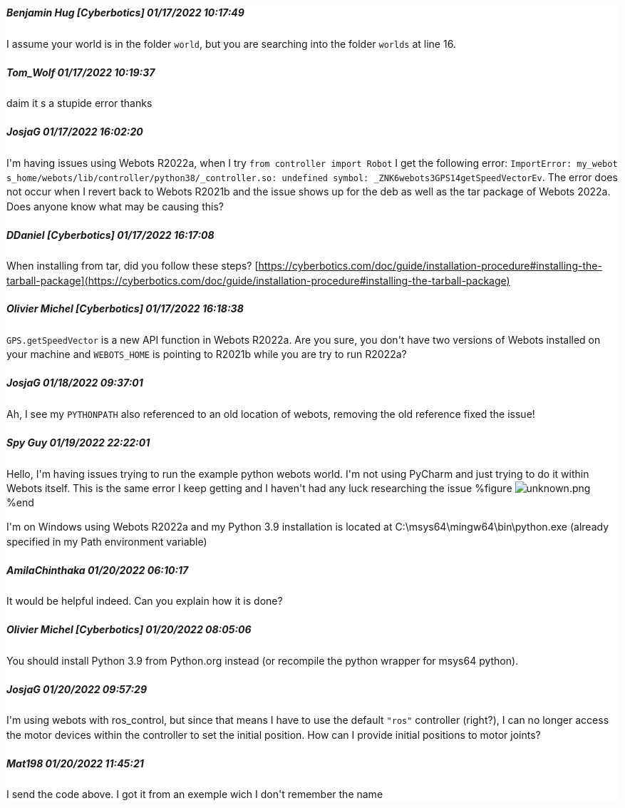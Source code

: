 ##### Benjamin Hug [Cyberbotics] 01/17/2022 10:17:49
I assume your world is in the folder `world`, but you are searching into the folder `worlds` at line 16.

##### Tom\_Wolf 01/17/2022 10:19:37
daim it s a stupide error thanks

##### JosjaG 01/17/2022 16:02:20
I'm having issues using Webots R2022a, when I try `from controller import Robot` I get the following error: `ImportError: my_webots_home/webots/lib/controller/python38/_controller.so: undefined symbol: _ZNK6webots3GPS14getSpeedVectorEv`. The error does not occur when I revert back to Webots R2021b and the issue shows up for the deb as well as the tar package of Webots 2022a. Does anyone know what may be causing this?

##### DDaniel [Cyberbotics] 01/17/2022 16:17:08
When installing from tar, did you follow these steps? [https://cyberbotics.com/doc/guide/installation-procedure#installing-the-tarball-package](https://cyberbotics.com/doc/guide/installation-procedure#installing-the-tarball-package)

##### Olivier Michel [Cyberbotics] 01/17/2022 16:18:38
`GPS.getSpeedVector` is a new API function in Webots R2022a. Are you sure, you don't have two versions of Webots installed on your machine and `WEBOTS_HOME` is pointing to R2021b while you are try to run R2022a?

##### JosjaG 01/18/2022 09:37:01
Ah, I see my `PYTHONPATH` also referenced to an old location of webots, removing the old reference fixed the issue!

##### Spy Guy 01/19/2022 22:22:01
Hello, I'm having issues trying to run the example python webots world. I'm not using PyCharm and just trying to do it within Webots itself. This is the same error I keep getting and I haven't had any luck researching the issue
%figure
![unknown.png](https://cdn.discordapp.com/attachments/565154703139405824/933486485947187291/unknown.png)
%end


I'm on Windows using Webots R2022a and my Python 3.9 installation is located at C:\msys64\mingw64\bin\python.exe (already specified in my Path environment variable)

##### AmilaChinthaka 01/20/2022 06:10:17
It would be helpful indeed. Can you explain how it is done?

##### Olivier Michel [Cyberbotics] 01/20/2022 08:05:06
You should install Python 3.9 from Python.org instead (or recompile the python wrapper for msys64 python).

##### JosjaG 01/20/2022 09:57:29
I'm using webots with ros\_control, but since that means I have to use the default `"ros"` controller (right?), I can no longer access the motor devices within the controller to set the initial position. How can I provide initial positions to motor joints?

##### Mat198 01/20/2022 11:45:21
I send the code above. I got it from an exemple wich I don't remember the name
